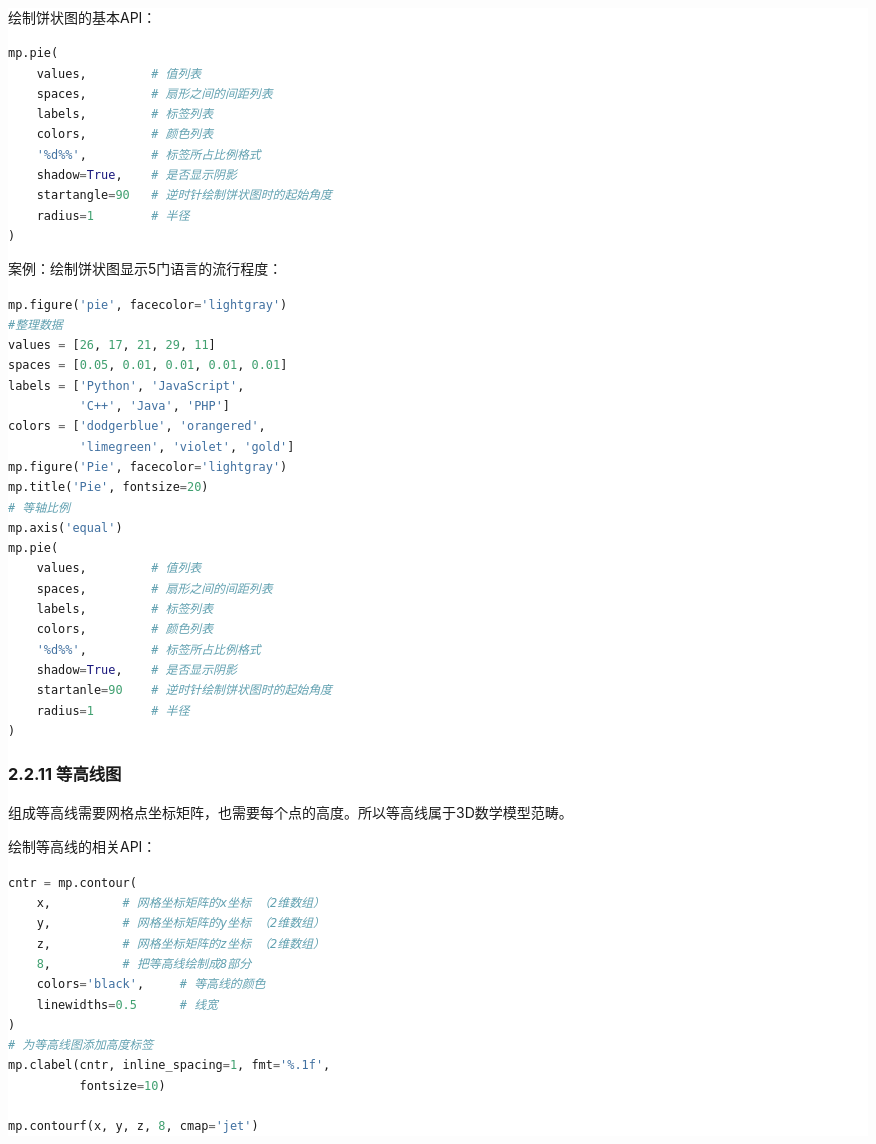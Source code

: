 绘制饼状图的基本API：

```python
mp.pie(
    values, 		# 值列表		
    spaces, 		# 扇形之间的间距列表
    labels, 		# 标签列表
    colors, 		# 颜色列表
    '%d%%',			# 标签所占比例格式
	shadow=True, 	# 是否显示阴影
    startangle=90	# 逆时针绘制饼状图时的起始角度
    radius=1		# 半径
)

```

案例：绘制饼状图显示5门语言的流行程度：

```python
mp.figure('pie', facecolor='lightgray')
#整理数据
values = [26, 17, 21, 29, 11]
spaces = [0.05, 0.01, 0.01, 0.01, 0.01]
labels = ['Python', 'JavaScript',
          'C++', 'Java', 'PHP']
colors = ['dodgerblue', 'orangered',
          'limegreen', 'violet', 'gold']
mp.figure('Pie', facecolor='lightgray')
mp.title('Pie', fontsize=20)
# 等轴比例
mp.axis('equal')
mp.pie(
    values, 		# 值列表		
    spaces, 		# 扇形之间的间距列表
    labels, 		# 标签列表
    colors, 		# 颜色列表
    '%d%%',			# 标签所占比例格式
	shadow=True, 	# 是否显示阴影
    startanle=90	# 逆时针绘制饼状图时的起始角度
    radius=1		# 半径
)

```

### 2.2.11 等高线图

组成等高线需要网格点坐标矩阵，也需要每个点的高度。所以等高线属于3D数学模型范畴。

绘制等高线的相关API：

```python
cntr = mp.contour(
    x, 			# 网格坐标矩阵的x坐标 （2维数组）
    y, 			# 网格坐标矩阵的y坐标 （2维数组）
    z, 			# 网格坐标矩阵的z坐标 （2维数组）
    8, 			# 把等高线绘制成8部分
    colors='black',		# 等高线的颜色
	linewidths=0.5		# 线宽
)
# 为等高线图添加高度标签
mp.clabel(cntr, inline_spacing=1, fmt='%.1f',
          fontsize=10)

mp.contourf(x, y, z, 8, cmap='jet')
```
